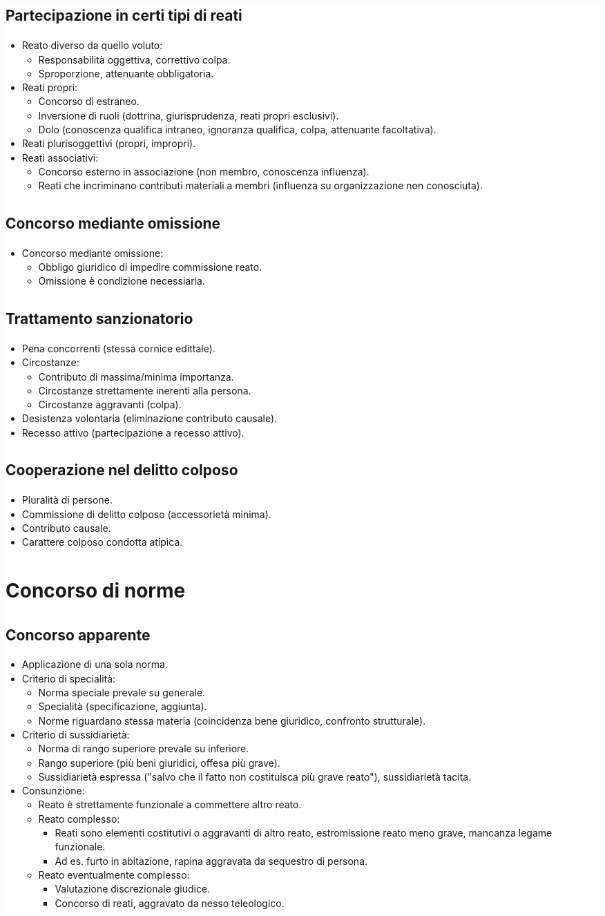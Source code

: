## Partecipazione in certi tipi di reati

- Reato diverso da quello voluto:
  - Responsabilità oggettiva, correttivo colpa.
  - Sproporzione, attenuante obbligatoria.
- Reati propri:
  - Concorso di estraneo.
  - Inversione di ruoli (dottrina, giurisprudenza, reati propri esclusivi).
  - Dolo (conoscenza qualifica intraneo, ignoranza qualifica, colpa, attenuante facoltativa).
- Reati plurisoggettivi (propri, impropri).
- Reati associativi:
  - Concorso esterno in associazione (non membro, conoscenza influenza).
  - Reati che incriminano contributi materiali a membri (influenza su organizzazione non conosciuta).

## Concorso mediante omissione

- Concorso mediante omissione:
  - Obbligo giuridico di impedire commissione reato.
  - Omissione è condizione necessiaria.

## Trattamento sanzionatorio

- Pena concorrenti (stessa cornice edittale).
- Circostanze:
  - Contributo di massima/minima importanza.
  - Circostanze strettamente inerenti alla persona.
  - Circostanze aggravanti (colpa).
- Desistenza volontaria (eliminazione contributo causale).
- Recesso attivo (partecipazione a recesso attivo).

## Cooperazione nel delitto colposo

- Pluralità di persone.
- Commissione di delitto colposo (accessorietà minima).
- Contributo causale.
- Carattere colposo condotta atipica.

# Concorso di norme

## Concorso apparente

- Applicazione di una sola norma.
- Criterio di specialità:
  - Norma speciale prevale su generale.
  - Specialità (specificazione, aggiunta).
  - Norme riguardano stessa materia (coincidenza bene giuridico, confronto strutturale).
- Criterio di sussidiarietà:
  - Norma di rango superiore prevale su inferiore.
  - Rango superiore (più beni giuridici, offesa più grave).
  - Sussidiarietà espressa ("salvo che il fatto non costituisca più grave reato"), sussidiarietà tacita.
- Consunzione:
  - Reato è strettamente funzionale a commettere altro reato.
  - Reato complesso:
    - Reati sono elementi costitutivi o aggravanti di altro reato, estromissione reato meno grave, mancanza legame funzionale.
    - Ad es. furto in abitazione, rapina aggravata da sequestro di persona.
  - Reato eventualmente complesso:
    - Valutazione discrezionale giudice.
    - Concorso di reati, aggravato da nesso teleologico.

